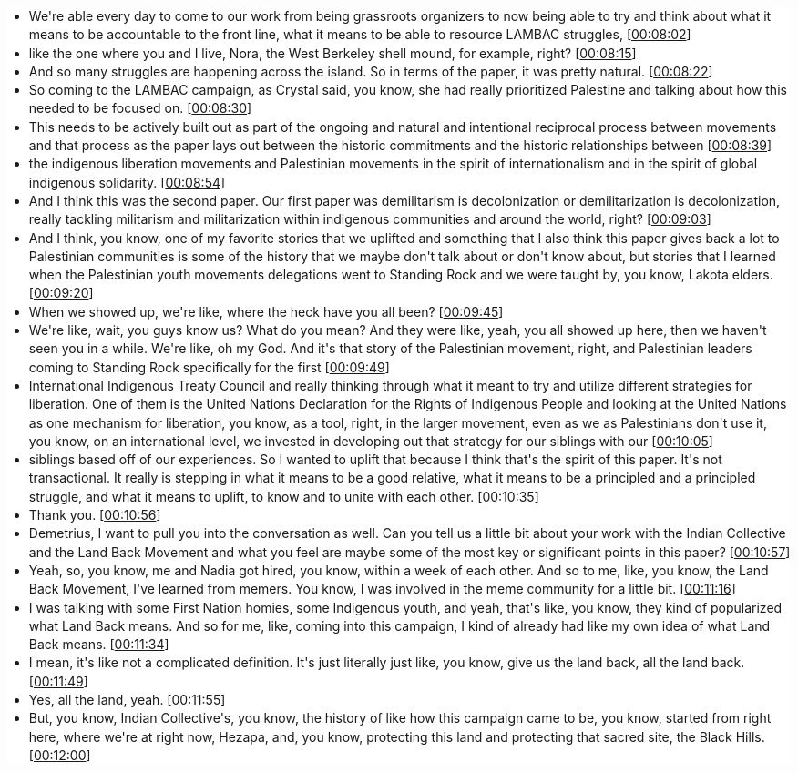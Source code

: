 *  We're able every day to come to our work from being grassroots organizers to now being able to try and think about what it means to be accountable to the front line, what it means to be able to resource LAMBAC struggles, [[00:08:02](https://www.youtube.com/watch?v=wgY-ZzZ7KuY&t=482.96s)]
*  like the one where you and I live, Nora, the West Berkeley shell mound, for example, right? [[00:08:15](https://www.youtube.com/watch?v=wgY-ZzZ7KuY&t=495.96s)]
*  And so many struggles are happening across the island. So in terms of the paper, it was pretty natural. [[00:08:22](https://www.youtube.com/watch?v=wgY-ZzZ7KuY&t=502.96s)]
*  So coming to the LAMBAC campaign, as Crystal said, you know, she had really prioritized Palestine and talking about how this needed to be focused on. [[00:08:30](https://www.youtube.com/watch?v=wgY-ZzZ7KuY&t=510.96s)]
*  This needs to be actively built out as part of the ongoing and natural and intentional reciprocal process between movements and that process as the paper lays out between the historic commitments and the historic relationships between [[00:08:39](https://www.youtube.com/watch?v=wgY-ZzZ7KuY&t=519.96s)]
*  the indigenous liberation movements and Palestinian movements in the spirit of internationalism and in the spirit of global indigenous solidarity. [[00:08:54](https://www.youtube.com/watch?v=wgY-ZzZ7KuY&t=534.96s)]
*  And I think this was the second paper. Our first paper was demilitarism is decolonization or demilitarization is decolonization, really tackling militarism and militarization within indigenous communities and around the world, right? [[00:09:03](https://www.youtube.com/watch?v=wgY-ZzZ7KuY&t=543.96s)]
*  And I think, you know, one of my favorite stories that we uplifted and something that I also think this paper gives back a lot to Palestinian communities is some of the history that we maybe don't talk about or don't know about, but stories that I learned when the Palestinian youth movements delegations went to Standing Rock and we were taught by, you know, Lakota elders. [[00:09:20](https://www.youtube.com/watch?v=wgY-ZzZ7KuY&t=560.96s)]
*  When we showed up, we're like, where the heck have you all been? [[00:09:45](https://www.youtube.com/watch?v=wgY-ZzZ7KuY&t=585.96s)]
*  We're like, wait, you guys know us? What do you mean? And they were like, yeah, you all showed up here, then we haven't seen you in a while. We're like, oh my God. And it's that story of the Palestinian movement, right, and Palestinian leaders coming to Standing Rock specifically for the first [[00:09:49](https://www.youtube.com/watch?v=wgY-ZzZ7KuY&t=589.96s)]
*  International Indigenous Treaty Council and really thinking through what it meant to try and utilize different strategies for liberation. One of them is the United Nations Declaration for the Rights of Indigenous People and looking at the United Nations as one mechanism for liberation, you know, as a tool, right, in the larger movement, even as we as Palestinians don't use it, you know, on an international level, we invested in developing out that strategy for our siblings with our [[00:10:05](https://www.youtube.com/watch?v=wgY-ZzZ7KuY&t=605.96s)]
*  siblings based off of our experiences. So I wanted to uplift that because I think that's the spirit of this paper. It's not transactional. It really is stepping in what it means to be a good relative, what it means to be a principled and a principled struggle, and what it means to uplift, to know and to unite with each other. [[00:10:35](https://www.youtube.com/watch?v=wgY-ZzZ7KuY&t=635.96s)]
*  Thank you. [[00:10:56](https://www.youtube.com/watch?v=wgY-ZzZ7KuY&t=656.96s)]
*  Demetrius, I want to pull you into the conversation as well. Can you tell us a little bit about your work with the Indian Collective and the Land Back Movement and what you feel are maybe some of the most key or significant points in this paper? [[00:10:57](https://www.youtube.com/watch?v=wgY-ZzZ7KuY&t=657.96s)]
*  Yeah, so, you know, me and Nadia got hired, you know, within a week of each other. And so to me, like, you know, the Land Back Movement, I've learned from memers. You know, I was involved in the meme community for a little bit. [[00:11:16](https://www.youtube.com/watch?v=wgY-ZzZ7KuY&t=676.96s)]
*  I was talking with some First Nation homies, some Indigenous youth, and yeah, that's like, you know, they kind of popularized what Land Back means. And so for me, like, coming into this campaign, I kind of already had like my own idea of what Land Back means. [[00:11:34](https://www.youtube.com/watch?v=wgY-ZzZ7KuY&t=694.96s)]
*  I mean, it's like not a complicated definition. It's just literally just like, you know, give us the land back, all the land back. [[00:11:49](https://www.youtube.com/watch?v=wgY-ZzZ7KuY&t=709.96s)]
*  Yes, all the land, yeah. [[00:11:55](https://www.youtube.com/watch?v=wgY-ZzZ7KuY&t=715.96s)]
*  But, you know, Indian Collective's, you know, the history of like how this campaign came to be, you know, started from right here, where we're at right now, Hezapa, and, you know, protecting this land and protecting that sacred site, the Black Hills. [[00:12:00](https://www.youtube.com/watch?v=wgY-ZzZ7KuY&t=720.96s)]